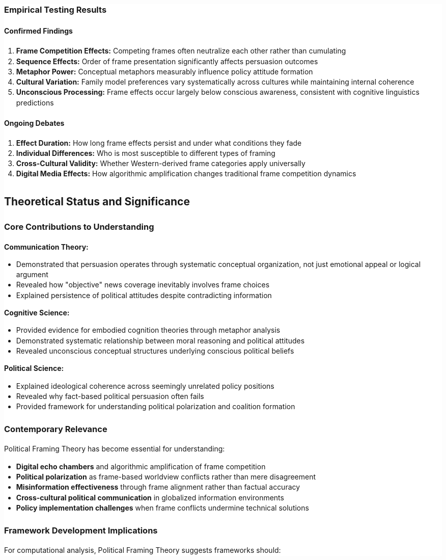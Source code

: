 ### **Empirical Testing Results**

#### **Confirmed Findings**
1. **Frame Competition Effects:** Competing frames often neutralize each other rather than cumulating
2. **Sequence Effects:** Order of frame presentation significantly affects persuasion outcomes
3. **Metaphor Power:** Conceptual metaphors measurably influence policy attitude formation
4. **Cultural Variation:** Family model preferences vary systematically across cultures while maintaining internal coherence
5. **Unconscious Processing:** Frame effects occur largely below conscious awareness, consistent with cognitive linguistics predictions

#### **Ongoing Debates**
1. **Effect Duration:** How long frame effects persist and under what conditions they fade
2. **Individual Differences:** Who is most susceptible to different types of framing
3. **Cross-Cultural Validity:** Whether Western-derived frame categories apply universally
4. **Digital Media Effects:** How algorithmic amplification changes traditional frame competition dynamics

## Theoretical Status and Significance

### Core Contributions to Understanding

**Communication Theory:**
- Demonstrated that persuasion operates through systematic conceptual organization, not just emotional appeal or logical argument
- Revealed how "objective" news coverage inevitably involves frame choices
- Explained persistence of political attitudes despite contradicting information

**Cognitive Science:**
- Provided evidence for embodied cognition theories through metaphor analysis
- Demonstrated systematic relationship between moral reasoning and political attitudes  
- Revealed unconscious conceptual structures underlying conscious political beliefs

**Political Science:**
- Explained ideological coherence across seemingly unrelated policy positions
- Revealed why fact-based political persuasion often fails
- Provided framework for understanding political polarization and coalition formation

### Contemporary Relevance

Political Framing Theory has become essential for understanding:

- **Digital echo chambers** and algorithmic amplification of frame competition
- **Political polarization** as frame-based worldview conflicts rather than mere disagreement
- **Misinformation effectiveness** through frame alignment rather than factual accuracy
- **Cross-cultural political communication** in globalized information environments
- **Policy implementation challenges** when frame conflicts undermine technical solutions

### Framework Development Implications

For computational analysis, Political Framing Theory suggests frameworks should:

